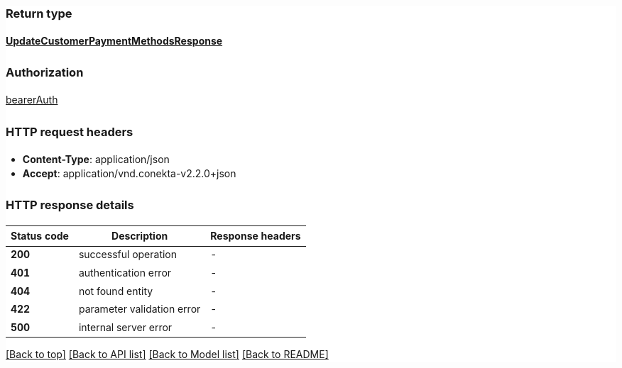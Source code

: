 ### Return type

[**UpdateCustomerPaymentMethodsResponse**](UpdateCustomerPaymentMethodsResponse.md)

### Authorization

[bearerAuth](../README.md#bearerAuth)

### HTTP request headers

 - **Content-Type**: application/json
 - **Accept**: application/vnd.conekta-v2.2.0+json


### HTTP response details
| Status code | Description | Response headers |
|-------------|-------------|------------------|
| **200** | successful operation |  -  |
| **401** | authentication error |  -  |
| **404** | not found entity |  -  |
| **422** | parameter validation error |  -  |
| **500** | internal server error |  -  |

[[Back to top]](#) [[Back to API list]](../README.md#documentation-for-api-endpoints) [[Back to Model list]](../README.md#documentation-for-models) [[Back to README]](../README.md)


